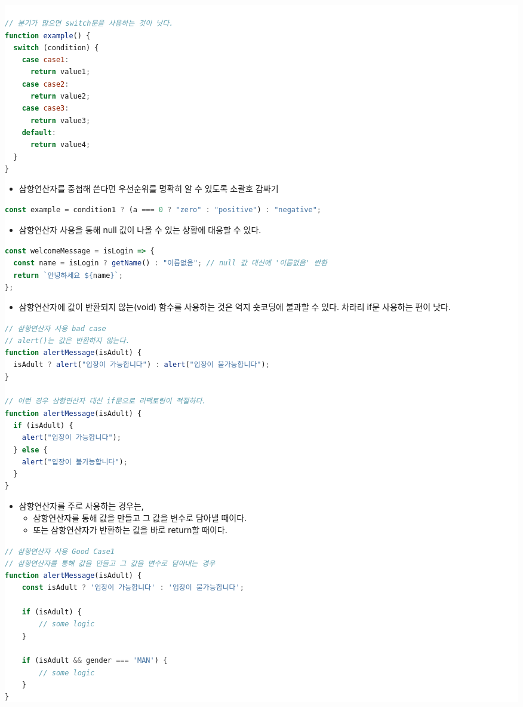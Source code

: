 ```jsx

// 분기가 많으면 switch문을 사용하는 것이 낫다.
function example() {
  switch (condition) {
    case case1:
      return value1;
    case case2:
      return value2;
    case case3:
      return value3;
    default:
      return value4;
  }
}
```

- 삼항연산자를 중첩해 쓴다면 우선순위를 명확히 알 수 있도록 소괄호 감싸기

```jsx
const example = condition1 ? (a === 0 ? "zero" : "positive") : "negative";
```

- 삼항연산자 사용을 통해 null 값이 나올 수 있는 상황에 대응할 수 있다.

```jsx
const welcomeMessage = isLogin => {
  const name = isLogin ? getName() : "이름없음"; // null 값 대신에 '이름없음' 반환
  return `안녕하세요 ${name}`;
};
```

- 삼항연산자에 값이 반환되지 않는(void) 함수를 사용하는 것은 억지 숏코딩에 불과할 수 있다. 차라리 if문 사용하는 편이 낫다.

```jsx
// 삼항연산자 사용 bad case
// alert()는 값은 반환하지 않는다.
function alertMessage(isAdult) {
  isAdult ? alert("입장이 가능합니다") : alert("입장이 불가능합니다");
}

// 이런 경우 삼항연산자 대신 if문으로 리팩토링이 적절하다.
function alertMessage(isAdult) {
  if (isAdult) {
    alert("입장이 가능합니다");
  } else {
    alert("입장이 불가능합니다");
  }
}
```

- 삼항연산자를 주로 사용하는 경우는,
  - 삼항연산자를 통해 값을 만들고 그 값을 변수로 담아낼 때이다.
  - 또는 삼항연산자가 반환하는 값을 바로 return할 때이다.

```jsx
// 삼항연산자 사용 Good Case1
// 삼항연산자를 통해 값을 만들고 그 값을 변수로 담아내는 경우
function alertMessage(isAdult) {
    const isAdult ? '입장이 가능합니다' : '입장이 불가능합니다';

    if (isAdult) {
        // some logic
    }

    if (isAdult && gender === 'MAN') {
        // some logic
    }
}
```